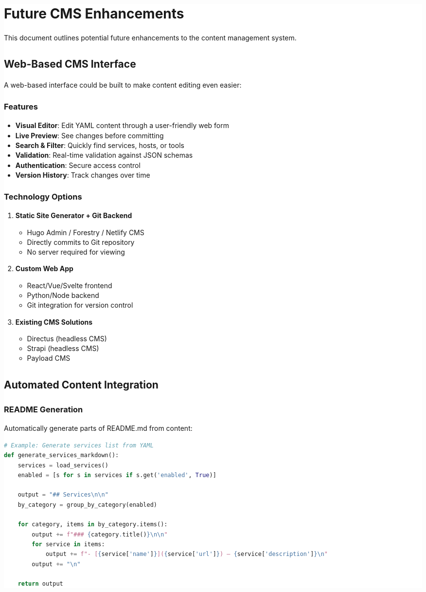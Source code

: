 # Future CMS Enhancements

This document outlines potential future enhancements to the content management system.

## Web-Based CMS Interface

A web-based interface could be built to make content editing even easier:

### Features
- **Visual Editor**: Edit YAML content through a user-friendly web form
- **Live Preview**: See changes before committing
- **Search & Filter**: Quickly find services, hosts, or tools
- **Validation**: Real-time validation against JSON schemas
- **Authentication**: Secure access control
- **Version History**: Track changes over time

### Technology Options

1. **Static Site Generator + Git Backend**
   - Hugo Admin / Forestry / Netlify CMS
   - Directly commits to Git repository
   - No server required for viewing

2. **Custom Web App**
   - React/Vue/Svelte frontend
   - Python/Node backend
   - Git integration for version control

3. **Existing CMS Solutions**
   - Directus (headless CMS)
   - Strapi (headless CMS)
   - Payload CMS

## Automated Content Integration

### README Generation
Automatically generate parts of README.md from content:

```python
# Example: Generate services list from YAML
def generate_services_markdown():
    services = load_services()
    enabled = [s for s in services if s.get('enabled', True)]
    
    output = "## Services\n\n"
    by_category = group_by_category(enabled)
    
    for category, items in by_category.items():
        output += f"### {category.title()}\n\n"
        for service in items:
            output += f"- [{service['name']}]({service['url']}) — {service['description']}\n"
        output += "\n"
    
    return output
```
